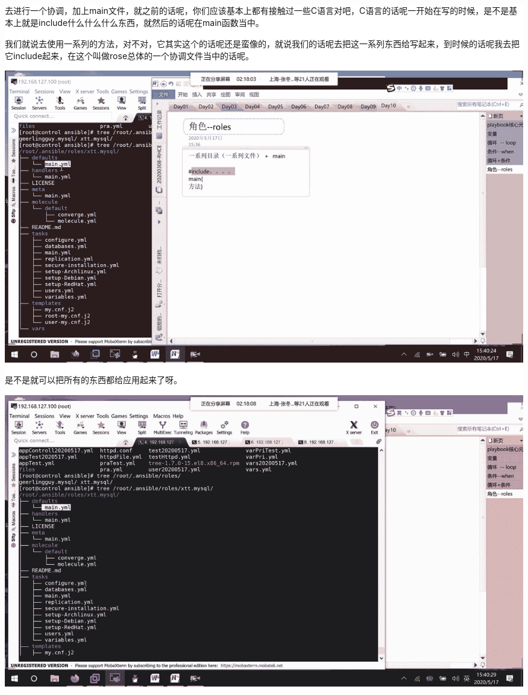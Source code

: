 去进行一个协调，加上main文件，就之前的话呢，你们应该基本上都有接触过一些C语言对吧，C语言的话呢一开始在写的时候，是不是基本上就是include什么什么什么东西，就然后的话呢在main函数当中。

我们就说去使用一系列的方法，对不对，它其实这个的话呢还是蛮像的，就说我们的话呢去把这一系列东西给写起来，到时候的话呢我去把它include起来，在这个叫做rose总体的一个协调文件当中的话呢。



![](img/50e1fde6bd44518bea22bf919d035d2b_10.png)

是不是就可以把所有的东西都给应用起来了呀。

![](img/50e1fde6bd44518bea22bf919d035d2b_12.png)
